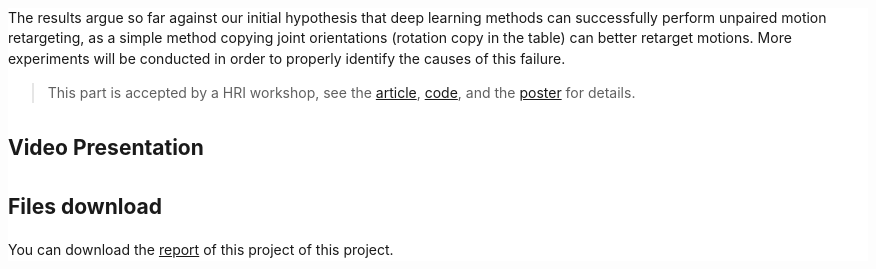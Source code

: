</p>


The results argue so far against our initial hypothesis that deep
learning methods can successfully perform unpaired motion retargeting, as a simple method copying joint orientations (rotation copy in the table) can better retarget motions. More experiments will be conducted in order to properly identify the causes of this failure.

> This part is accepted by a HRI workshop, see the [article](https://arxiv.org/abs/2402.05115), [code](https://github.com/ZiqiLoveSunshine/Unsupervised-Motion-Retargeting-for-Human-Robot-Imitation), and the [poster](http://ZiqiLoveSunshine.github.io/files/Poster.pdf) for details.

## Video Presentation
<figure class="video_container">
  <video controls="true" allowfullscreen="true" poster="../images/2022Keraal/video.png" width = 500>
    <source src="../files/Trailer_ProjetKERAAL_STF.mp4" type="video/mp4">
  </video>
</figure>

## Files download
You can download the [report](http://ZiqiLoveSunshine.github.io/files/PRe.pdf) of this project of this project.

